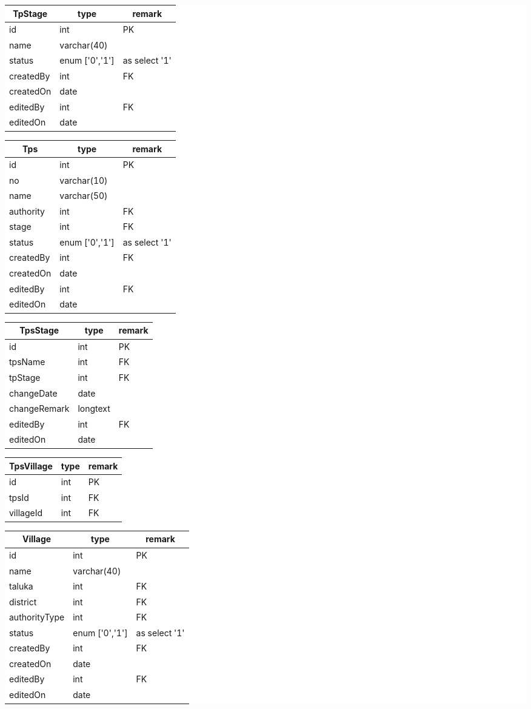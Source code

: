 
TpStage 	|type 				| remark
	-		|-					|-
id			| int 				| PK
name 		| varchar(40) 		| 
status 		| enum ['0','1'] 	| as select '1'
createdBy 	| int 				| FK
createdOn 	| date 				|
editedBy 	| int 				| FK
editedOn 	| date 				|


Tps 		| type 				| remark
	-		|		-			|-
id 			| int 				| PK
no 			| varchar(10) 		|
name 		| varchar(50) 		|
authority 	| int 				| FK
stage 		| int 				| FK
status 		| enum ['0','1'] 	| as select '1'
createdBy 	| int 				| FK
createdOn 	| date 				|
editedBy 	| int 				| FK
editedOn 	| date 				|



TpsStage 	| type 				| remark
	-		|-					|-
id 			| int 				| PK
tpsName 	| int 				| FK
tpStage 	| int 				| FK
changeDate 	| date				|
changeRemark| longtext			|
editedBy 	| int 				| FK
editedOn 	| date 				|


TpsVillage 	| type 				| remark
	-		|-					|-
id 			| int 				| PK
tpsId 		| int 				| FK
villageId 	| int 				| FK


Village			| type 				| remark
	-			|-					|-
id				| int				| PK
name 			| varchar(40)		|
taluka			| int				| FK
district		| int				| FK
authorityType	| int				| FK
status 			| enum ['0','1'] 	| as select '1'
createdBy 		| int 				| FK
createdOn 		| date 				|
editedBy 		| int 				| FK
editedOn 		| date 				|
